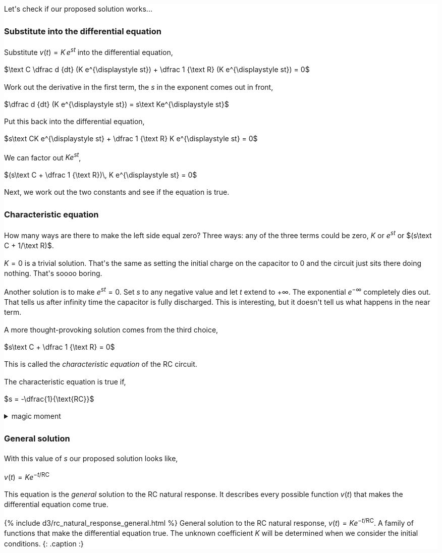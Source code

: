 Let's check if our proposed solution works...

### Substitute into the differential equation

Substitute $v(t) = K\,e^{\displaystyle st}$ into the differential equation,

$\text C \dfrac d {dt} (K e^{\displaystyle st}) + \dfrac 1 {\text R} (K e^{\displaystyle st}) = 0$

Work out the derivative in the first term, the $s$ in the exponent comes out in front,

$\dfrac d {dt} (K e^{\displaystyle st}) = s\text Ke^{\displaystyle st}$

Put this back into the differential equation,

$s\text CK e^{\displaystyle st} + \dfrac 1 {\text R} K e^{\displaystyle st} = 0$

We can factor out $Ke^{\displaystyle st}$,

$(s\text C + \dfrac 1 {\text R})\, K e^{\displaystyle st} = 0$

Next, we work out the two constants and see if the equation is true.

### Characteristic equation

How many ways are there to make the left side equal zero? Three ways: any of the three terms could be zero, $K$ or $e^{\displaystyle st}$ or $(s\text C + 1/\text R)$.  

$K = 0$ is a trivial solution. That's the same as setting the initial charge on the capacitor to $0$ and the circuit just sits there doing nothing. That's soooo boring. 

Another solution is to make $e^{\displaystyle st} = 0$. Set $s$ to any negative value and let $t$ extend to $+\infty$. The exponential $e^{-\infty}$ completely dies out. That tells us after infinity time the capacitor is fully discharged. This is interesting, but it doesn't tell us what happens in the near term.

A more thought-provoking solution comes from the third choice, 

$s\text C + \dfrac 1 {\text R} = 0$

This is called the *characteristic equation* of the $\text{RC}$ circuit.

The characteristic equation is true if,

$s = -\dfrac{1}{\text{RC}}$

<details><summary>magic moment</summary></details>

### General solution

With this value of $s$ our proposed solution looks like,

$v(t) = Ke^{-t/\text{RC}}$

This equation is the *general* solution to the $\text{RC}$ natural response. It describes every possible function $v(t)$ that makes the differential equation come true. 

{% include d3/rc_natural_response_general.html %}
General solution to the RC natural response, $v(t) = K e^{-t/\text{RC}}$. A family of functions that make the differential equation true. The unknown coefficient $K$ will be determined when we consider the initial conditions.
{: .caption :}
